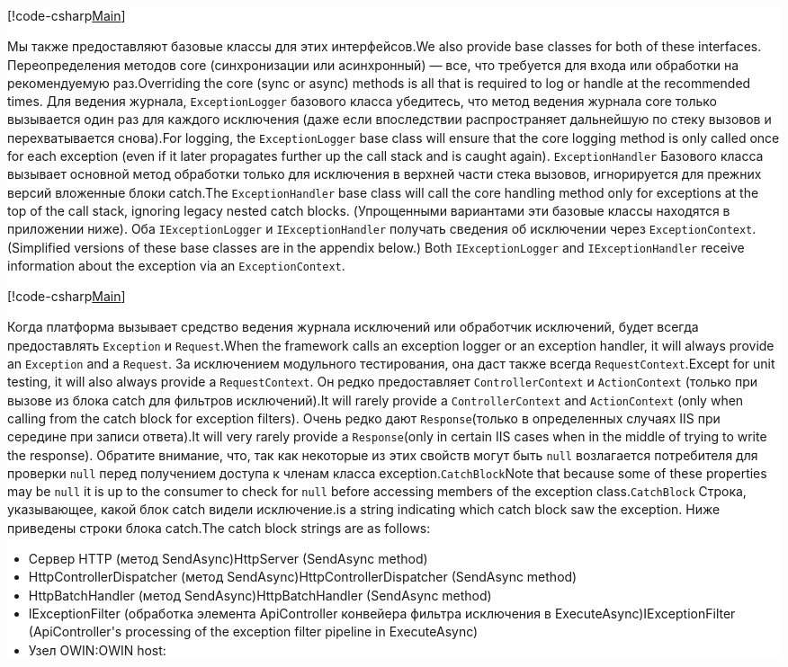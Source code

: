 [!code-csharp[Main](web-api-global-error-handling/samples/sample2.cs)]

 <span data-ttu-id="2cd04-143">Мы также предоставляют базовые классы для этих интерфейсов.</span><span class="sxs-lookup"><span data-stu-id="2cd04-143">We also provide base classes for both of these interfaces.</span></span> <span data-ttu-id="2cd04-144">Переопределения методов core (синхронизации или асинхронный) — все, что требуется для входа или обработки на рекомендуемую раз.</span><span class="sxs-lookup"><span data-stu-id="2cd04-144">Overriding the core (sync or async) methods is all that is required to log or handle at the recommended times.</span></span> <span data-ttu-id="2cd04-145">Для ведения журнала, `ExceptionLogger` базового класса убедитесь, что метод ведения журнала core только вызывается один раз для каждого исключения (даже если впоследствии распространяет дальнейшую по стеку вызовов и перехватывается снова).</span><span class="sxs-lookup"><span data-stu-id="2cd04-145">For logging, the `ExceptionLogger` base class will ensure that the core logging method is only called once for each exception (even if it later propagates further up the call stack and is caught again).</span></span> <span data-ttu-id="2cd04-146">`ExceptionHandler` Базового класса вызывает основной метод обработки только для исключения в верхней части стека вызовов, игнорируется для прежних версий вложенные блоки catch.</span><span class="sxs-lookup"><span data-stu-id="2cd04-146">The `ExceptionHandler` base class will call the core handling method only for exceptions at the top of the call stack, ignoring legacy nested catch blocks.</span></span> <span data-ttu-id="2cd04-147">(Упрощенными вариантами эти базовые классы находятся в приложении ниже). Оба `IExceptionLogger` и `IExceptionHandler` получать сведения об исключении через `ExceptionContext`.</span><span class="sxs-lookup"><span data-stu-id="2cd04-147">(Simplified versions of these base classes are in the appendix below.) Both `IExceptionLogger` and `IExceptionHandler` receive information about the exception via an `ExceptionContext`.</span></span>

[!code-csharp[Main](web-api-global-error-handling/samples/sample3.cs)]

<span data-ttu-id="2cd04-148">Когда платформа вызывает средство ведения журнала исключений или обработчик исключений, будет всегда предоставлять `Exception` и `Request`.</span><span class="sxs-lookup"><span data-stu-id="2cd04-148">When the framework calls an exception logger or an exception handler, it will always provide an `Exception` and a `Request`.</span></span> <span data-ttu-id="2cd04-149">За исключением модульного тестирования, она даст также всегда `RequestContext`.</span><span class="sxs-lookup"><span data-stu-id="2cd04-149">Except for unit testing, it will also always provide a `RequestContext`.</span></span> <span data-ttu-id="2cd04-150">Он редко предоставляет `ControllerContext` и `ActionContext` (только при вызове из блока catch для фильтров исключений).</span><span class="sxs-lookup"><span data-stu-id="2cd04-150">It will rarely provide a `ControllerContext` and `ActionContext` (only when calling from the catch block for exception filters).</span></span> <span data-ttu-id="2cd04-151">Очень редко дают `Response`(только в определенных случаях IIS при середине при записи ответа).</span><span class="sxs-lookup"><span data-stu-id="2cd04-151">It will very rarely provide a `Response`(only in certain IIS cases when in the middle of trying to write the response).</span></span> <span data-ttu-id="2cd04-152">Обратите внимание, что, так как некоторые из этих свойств могут быть `null` возлагается потребителя для проверки `null` перед получением доступа к членам класса exception.`CatchBlock`</span><span class="sxs-lookup"><span data-stu-id="2cd04-152">Note that because some of these properties may be `null` it is up to the consumer to check for `null` before accessing members of the exception class.`CatchBlock`</span></span> <span data-ttu-id="2cd04-153">Строка, указывающее, какой блок catch видели исключение.</span><span class="sxs-lookup"><span data-stu-id="2cd04-153">is a string indicating which catch block saw the exception.</span></span> <span data-ttu-id="2cd04-154">Ниже приведены строки блока catch.</span><span class="sxs-lookup"><span data-stu-id="2cd04-154">The catch block strings are as follows:</span></span>

- <span data-ttu-id="2cd04-155">Сервер HTTP (метод SendAsync)</span><span class="sxs-lookup"><span data-stu-id="2cd04-155">HttpServer (SendAsync method)</span></span>
- <span data-ttu-id="2cd04-156">HttpControllerDispatcher (метод SendAsync)</span><span class="sxs-lookup"><span data-stu-id="2cd04-156">HttpControllerDispatcher (SendAsync method)</span></span>
- <span data-ttu-id="2cd04-157">HttpBatchHandler (метод SendAsync)</span><span class="sxs-lookup"><span data-stu-id="2cd04-157">HttpBatchHandler (SendAsync method)</span></span>
- <span data-ttu-id="2cd04-158">IExceptionFilter (обработка элемента ApiController конвейера фильтра исключения в ExecuteAsync)</span><span class="sxs-lookup"><span data-stu-id="2cd04-158">IExceptionFilter (ApiController's processing of the exception filter pipeline in ExecuteAsync)</span></span>
- <span data-ttu-id="2cd04-159">Узел OWIN:</span><span class="sxs-lookup"><span data-stu-id="2cd04-159">OWIN host:</span></span>
